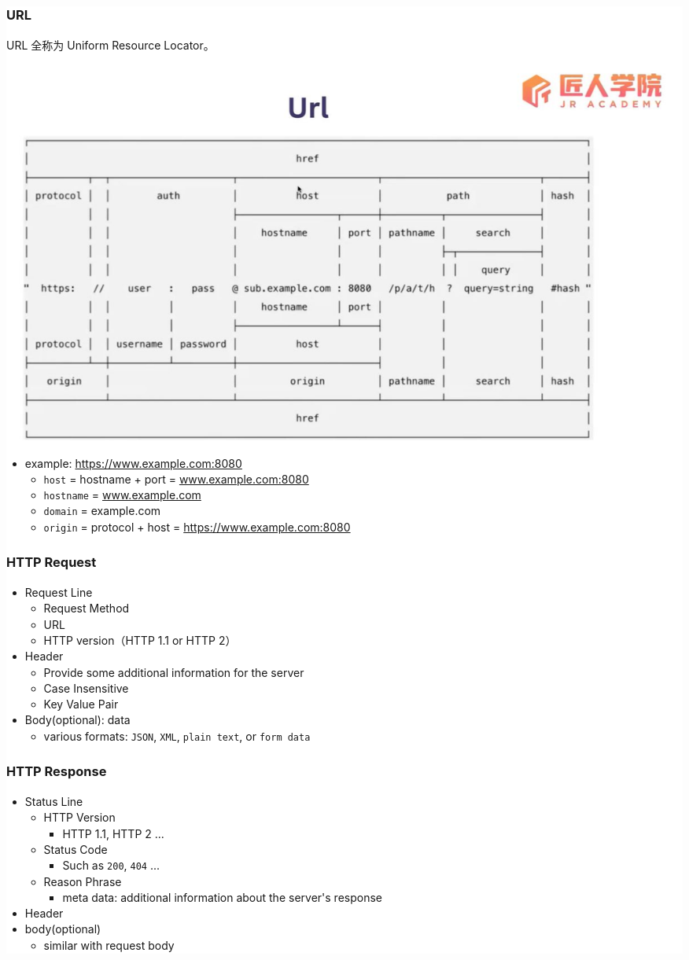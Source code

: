 ### URL

URL 全称为 Uniform Resource Locator。

![node_api_url](../images/node_api_url.jpg)

- example: https://www.example.com:8080
  - `host` = hostname + port = www.example.com:8080
  - `hostname` = www.example.com
  - `domain` = example.com
  - `origin` = protocol + host = https://www.example.com:8080

### HTTP Request

- Request Line
  - Request Method
  - URL
  - HTTP version（HTTP 1.1 or HTTP 2）
- Header
  - Provide some additional information for the server
  - Case Insensitive
  - Key Value Pair
- Body(optional): data
  - various formats: `JSON`, `XML`, `plain text`, or `form data`

### HTTP Response

- Status Line
  - HTTP Version
    - HTTP 1.1, HTTP 2 ...
  - Status Code
    - Such as `200`, `404` ...
  - Reason Phrase
    - meta data: additional information about the server's response
- Header
- body(optional)
  - similar with request body
